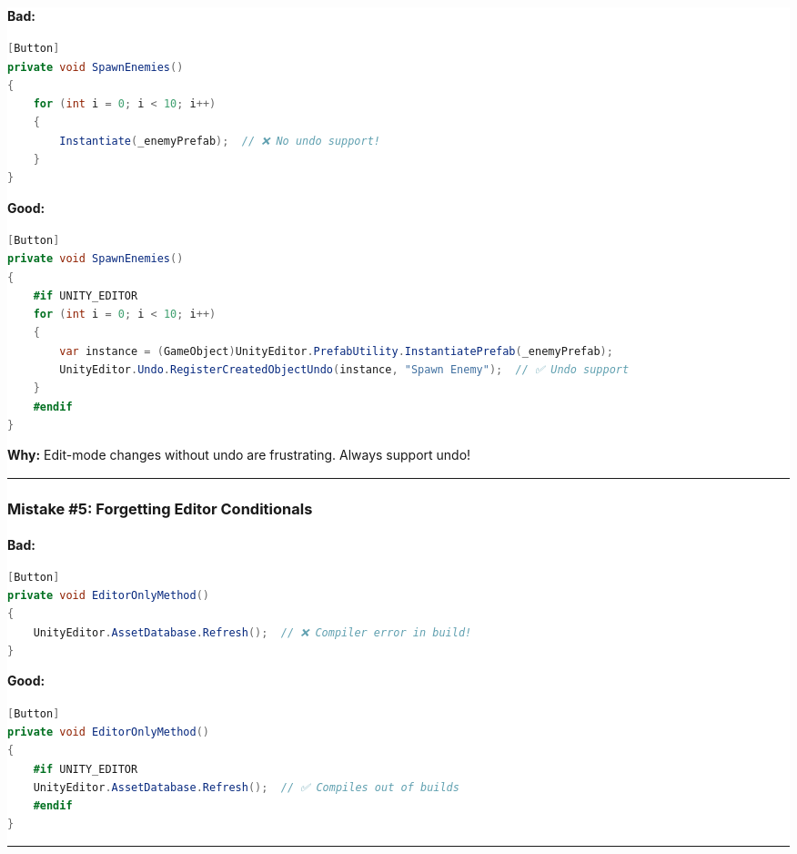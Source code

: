 **Bad:**

```csharp
[Button]
private void SpawnEnemies()
{
    for (int i = 0; i < 10; i++)
    {
        Instantiate(_enemyPrefab);  // ❌ No undo support!
    }
}
```

**Good:**

```csharp
[Button]
private void SpawnEnemies()
{
    #if UNITY_EDITOR
    for (int i = 0; i < 10; i++)
    {
        var instance = (GameObject)UnityEditor.PrefabUtility.InstantiatePrefab(_enemyPrefab);
        UnityEditor.Undo.RegisterCreatedObjectUndo(instance, "Spawn Enemy");  // ✅ Undo support
    }
    #endif
}
```

**Why:** Edit-mode changes without undo are frustrating. Always support undo!

---

### Mistake #5: Forgetting Editor Conditionals

**Bad:**

```csharp
[Button]
private void EditorOnlyMethod()
{
    UnityEditor.AssetDatabase.Refresh();  // ❌ Compiler error in build!
}
```

**Good:**

```csharp
[Button]
private void EditorOnlyMethod()
{
    #if UNITY_EDITOR
    UnityEditor.AssetDatabase.Refresh();  // ✅ Compiles out of builds
    #endif
}
```

---